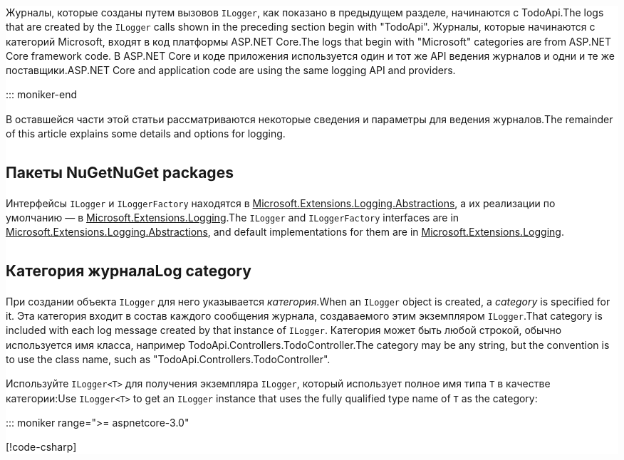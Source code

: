 <span data-ttu-id="7d0c2-215">Журналы, которые созданы путем вызовов `ILogger`, как показано в предыдущем разделе, начинаются с TodoApi.</span><span class="sxs-lookup"><span data-stu-id="7d0c2-215">The logs that are created by the `ILogger` calls shown in the preceding section begin with "TodoApi".</span></span> <span data-ttu-id="7d0c2-216">Журналы, которые начинаются с категорий Microsoft, входят в код платформы ASP.NET Core.</span><span class="sxs-lookup"><span data-stu-id="7d0c2-216">The logs that begin with "Microsoft" categories are from ASP.NET Core framework code.</span></span> <span data-ttu-id="7d0c2-217">В ASP.NET Core и коде приложения используется один и тот же API ведения журналов и одни и те же поставщики.</span><span class="sxs-lookup"><span data-stu-id="7d0c2-217">ASP.NET Core and application code are using the same logging API and providers.</span></span>

::: moniker-end

<span data-ttu-id="7d0c2-218">В оставшейся части этой статьи рассматриваются некоторые сведения и параметры для ведения журналов.</span><span class="sxs-lookup"><span data-stu-id="7d0c2-218">The remainder of this article explains some details and options for logging.</span></span>

## <a name="nuget-packages"></a><span data-ttu-id="7d0c2-219">Пакеты NuGet</span><span class="sxs-lookup"><span data-stu-id="7d0c2-219">NuGet packages</span></span>

<span data-ttu-id="7d0c2-220">Интерфейсы `ILogger` и `ILoggerFactory` находятся в [Microsoft.Extensions.Logging.Abstractions](https://www.nuget.org/packages/Microsoft.Extensions.Logging.Abstractions/), а их реализации по умолчанию — в [Microsoft.Extensions.Logging](https://www.nuget.org/packages/microsoft.extensions.logging/).</span><span class="sxs-lookup"><span data-stu-id="7d0c2-220">The `ILogger` and `ILoggerFactory` interfaces are in [Microsoft.Extensions.Logging.Abstractions](https://www.nuget.org/packages/Microsoft.Extensions.Logging.Abstractions/), and default implementations for them are in [Microsoft.Extensions.Logging](https://www.nuget.org/packages/microsoft.extensions.logging/).</span></span>

## <a name="log-category"></a><span data-ttu-id="7d0c2-221">Категория журнала</span><span class="sxs-lookup"><span data-stu-id="7d0c2-221">Log category</span></span>

<span data-ttu-id="7d0c2-222">При создании объекта `ILogger` для него указывается *категория*.</span><span class="sxs-lookup"><span data-stu-id="7d0c2-222">When an `ILogger` object is created, a *category* is specified for it.</span></span> <span data-ttu-id="7d0c2-223">Эта категория входит в состав каждого сообщения журнала, создаваемого этим экземпляром `ILogger`.</span><span class="sxs-lookup"><span data-stu-id="7d0c2-223">That category is included with each log message created by that instance of `ILogger`.</span></span> <span data-ttu-id="7d0c2-224">Категория может быть любой строкой, обычно используется имя класса, например TodoApi.Controllers.TodoController.</span><span class="sxs-lookup"><span data-stu-id="7d0c2-224">The category may be any string, but the convention is to use the class name, such as "TodoApi.Controllers.TodoController".</span></span>

<span data-ttu-id="7d0c2-225">Используйте `ILogger<T>` для получения экземпляра `ILogger`, который использует полное имя типа `T` в качестве категории:</span><span class="sxs-lookup"><span data-stu-id="7d0c2-225">Use `ILogger<T>` to get an `ILogger` instance that uses the fully qualified type name of `T` as the category:</span></span>

::: moniker range=">= aspnetcore-3.0"

[!code-csharp[](index/samples/3.x/TodoApiSample/Controllers/TodoController.cs?name=snippet_LoggerDI&highlight=7)]
